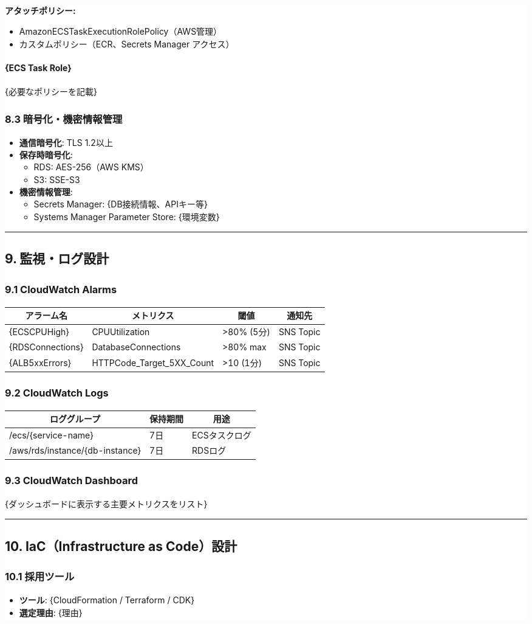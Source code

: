 **アタッチポリシー:**
- AmazonECSTaskExecutionRolePolicy（AWS管理）
- カスタムポリシー（ECR、Secrets Manager アクセス）

#### {ECS Task Role}

{必要なポリシーを記載}

### 8.3 暗号化・機密情報管理

- **通信暗号化**: TLS 1.2以上
- **保存時暗号化**:
  - RDS: AES-256（AWS KMS）
  - S3: SSE-S3
- **機密情報管理**:
  - Secrets Manager: {DB接続情報、APIキー等}
  - Systems Manager Parameter Store: {環境変数}

---

## 9. 監視・ログ設計

### 9.1 CloudWatch Alarms

| アラーム名 | メトリクス | 閾値 | 通知先 |
|-----------|----------|------|--------|
| {ECSCPUHigh} | CPUUtilization | >80% (5分) | SNS Topic |
| {RDSConnections} | DatabaseConnections | >80% max | SNS Topic |
| {ALB5xxErrors} | HTTPCode_Target_5XX_Count | >10 (1分) | SNS Topic |

### 9.2 CloudWatch Logs

| ロググループ | 保持期間 | 用途 |
|------------|---------|------|
| /ecs/{service-name} | 7日 | ECSタスクログ |
| /aws/rds/instance/{db-instance} | 7日 | RDSログ |

### 9.3 CloudWatch Dashboard

{ダッシュボードに表示する主要メトリクスをリスト}

---

## 10. IaC（Infrastructure as Code）設計

### 10.1 採用ツール

- **ツール**: {CloudFormation / Terraform / CDK}
- **選定理由**: {理由}
